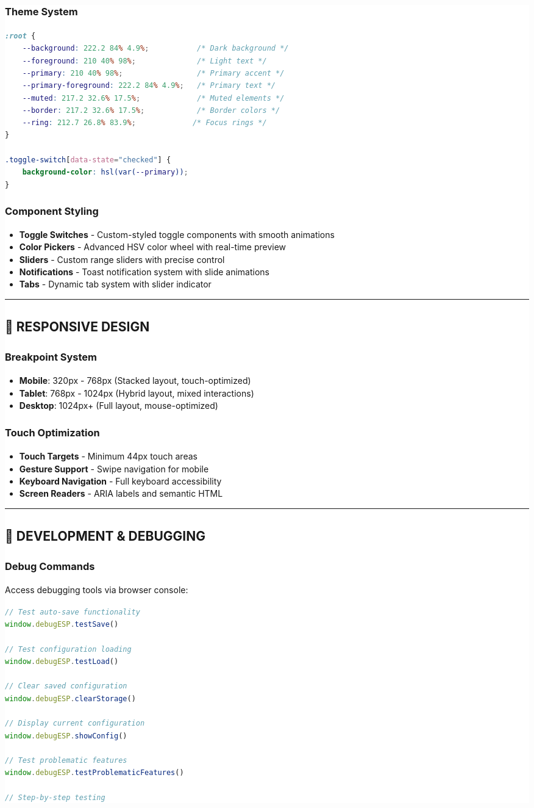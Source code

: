 ### Theme System
```css
:root {
    --background: 222.2 84% 4.9%;           /* Dark background */
    --foreground: 210 40% 98%;              /* Light text */
    --primary: 210 40% 98%;                 /* Primary accent */
    --primary-foreground: 222.2 84% 4.9%;   /* Primary text */
    --muted: 217.2 32.6% 17.5%;             /* Muted elements */
    --border: 217.2 32.6% 17.5%;            /* Border colors */
    --ring: 212.7 26.8% 83.9%;             /* Focus rings */
}

.toggle-switch[data-state="checked"] {
    background-color: hsl(var(--primary));
}
```

### Component Styling
- **Toggle Switches** - Custom-styled toggle components with smooth animations
- **Color Pickers** - Advanced HSV color wheel with real-time preview
- **Sliders** - Custom range sliders with precise control
- **Notifications** - Toast notification system with slide animations
- **Tabs** - Dynamic tab system with slider indicator

---

## 📱 RESPONSIVE DESIGN

### Breakpoint System
- **Mobile**: 320px - 768px (Stacked layout, touch-optimized)
- **Tablet**: 768px - 1024px (Hybrid layout, mixed interactions)
- **Desktop**: 1024px+ (Full layout, mouse-optimized)

### Touch Optimization
- **Touch Targets** - Minimum 44px touch areas
- **Gesture Support** - Swipe navigation for mobile
- **Keyboard Navigation** - Full keyboard accessibility
- **Screen Readers** - ARIA labels and semantic HTML

---

## 🔧 DEVELOPMENT & DEBUGGING

### Debug Commands
Access debugging tools via browser console:
```javascript
// Test auto-save functionality
window.debugESP.testSave()

// Test configuration loading
window.debugESP.testLoad()

// Clear saved configuration
window.debugESP.clearStorage()

// Display current configuration
window.debugESP.showConfig()

// Test problematic features
window.debugESP.testProblematicFeatures()

// Step-by-step testing
```